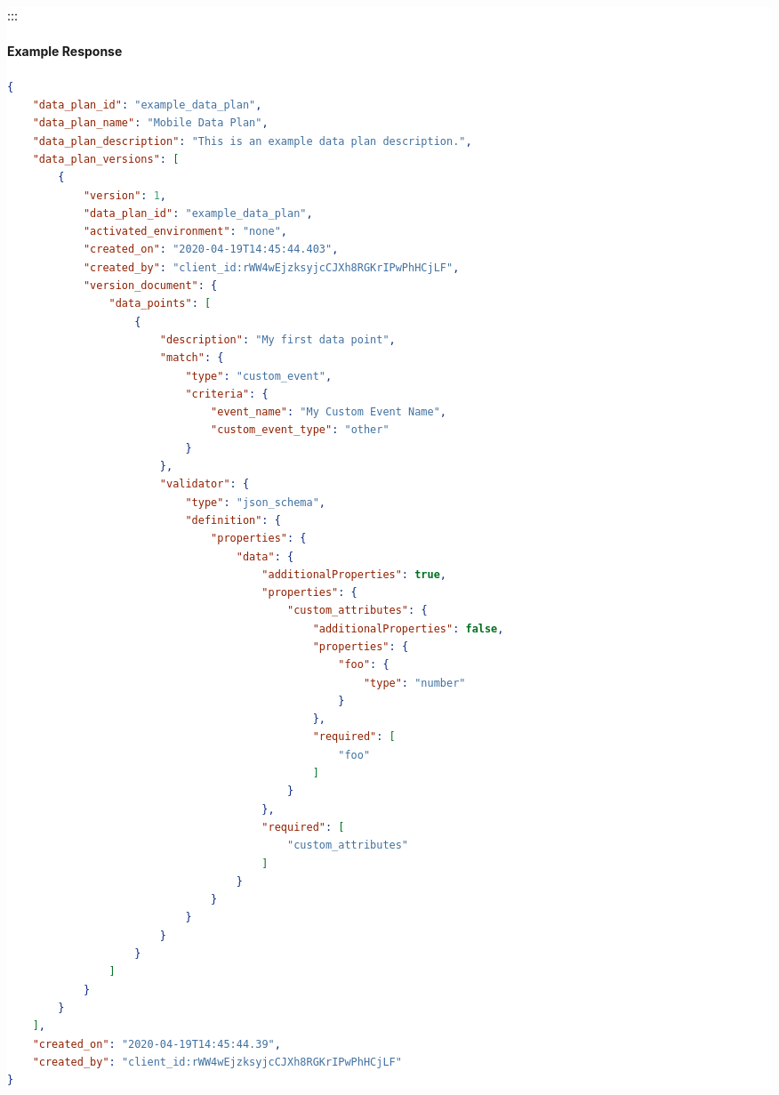 ```nodesdk
```
:::

#### Example Response

```json
{
    "data_plan_id": "example_data_plan",
    "data_plan_name": "Mobile Data Plan",
    "data_plan_description": "This is an example data plan description.",
    "data_plan_versions": [
        {
            "version": 1,
            "data_plan_id": "example_data_plan",
            "activated_environment": "none",
            "created_on": "2020-04-19T14:45:44.403",
            "created_by": "client_id:rWW4wEjzksyjcCJXh8RGKrIPwPhHCjLF",
            "version_document": {
                "data_points": [
                    {
                        "description": "My first data point",
                        "match": {
                            "type": "custom_event",
                            "criteria": {
                                "event_name": "My Custom Event Name",
                                "custom_event_type": "other"
                            }
                        },
                        "validator": {
                            "type": "json_schema",
                            "definition": {
                                "properties": {
                                    "data": {
                                        "additionalProperties": true,
                                        "properties": {
                                            "custom_attributes": {
                                                "additionalProperties": false,
                                                "properties": {
                                                    "foo": {
                                                        "type": "number"
                                                    }
                                                },
                                                "required": [
                                                    "foo"
                                                ]
                                            }
                                        },
                                        "required": [
                                            "custom_attributes"
                                        ]
                                    }
                                }
                            }
                        }
                    }
                ]
            }
        }
    ],
    "created_on": "2020-04-19T14:45:44.39",
    "created_by": "client_id:rWW4wEjzksyjcCJXh8RGKrIPwPhHCjLF"
}
```
